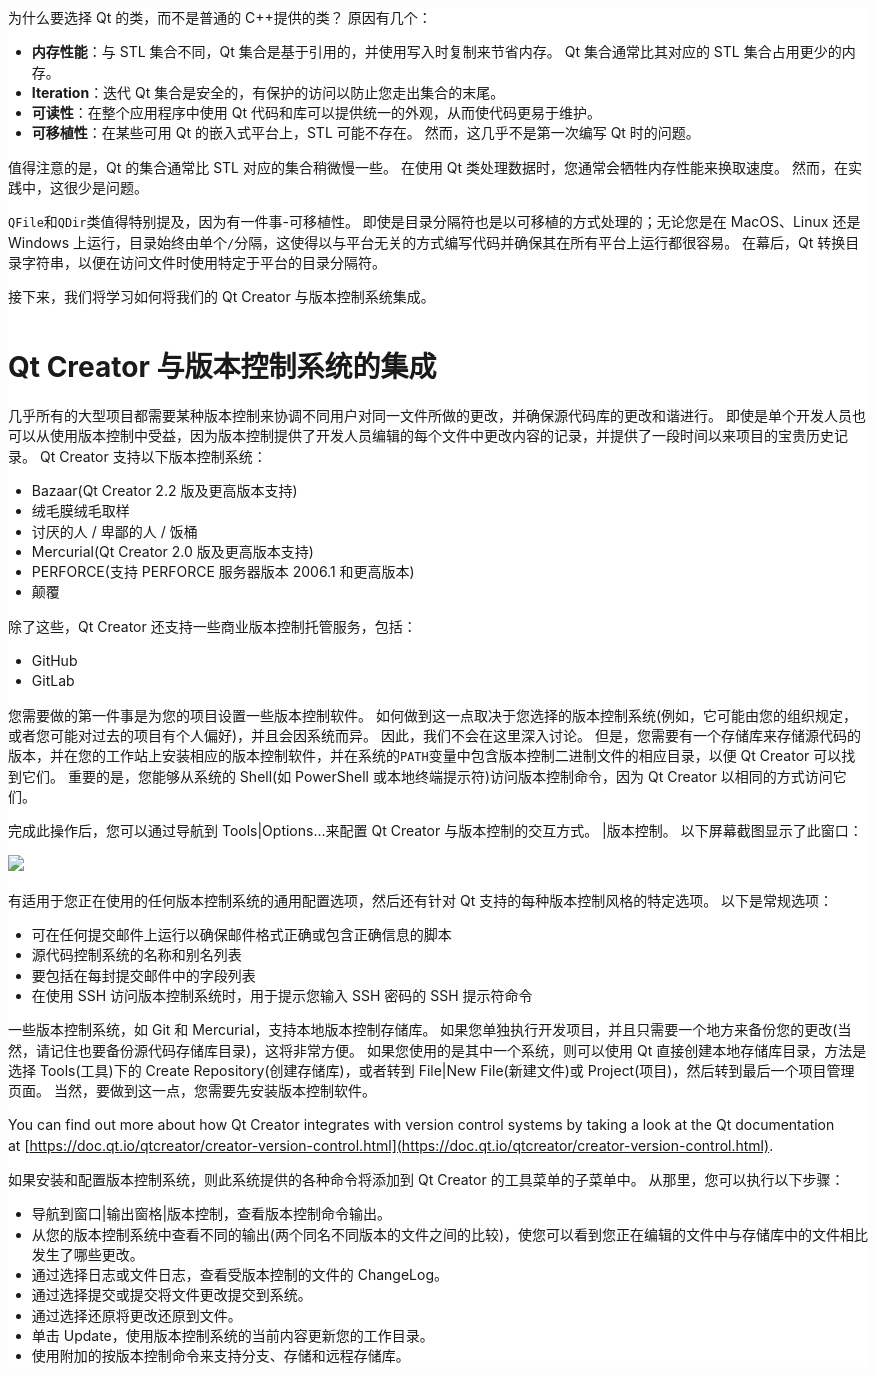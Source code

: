 为什么要选择 Qt 的类，而不是普通的 C++提供的类？ 原因有几个：

*   **内存性能**：与 STL 集合不同，Qt 集合是基于引用的，并使用写入时复制来节省内存。 Qt 集合通常比其对应的 STL 集合占用更少的内存。
*   **Iteration**：迭代 Qt 集合是安全的，有保护的访问以防止您走出集合的末尾。
*   **可读性**：在整个应用程序中使用 Qt 代码和库可以提供统一的外观，从而使代码更易于维护。
*   **可移植性**：在某些可用 Qt 的嵌入式平台上，STL 可能不存在。 然而，这几乎不是第一次编写 Qt 时的问题。

值得注意的是，Qt 的集合通常比 STL 对应的集合稍微慢一些。 在使用 Qt 类处理数据时，您通常会牺牲内存性能来换取速度。 然而，在实践中，这很少是问题。

`QFile`和`QDir`类值得特别提及，因为有一件事-可移植性。 即使是目录分隔符也是以可移植的方式处理的；无论您是在 MacOS、Linux 还是 Windows 上运行，目录始终由单个`/`分隔，这使得以与平台无关的方式编写代码并确保其在所有平台上运行都很容易。 在幕后，Qt 转换目录字符串，以便在访问文件时使用特定于平台的目录分隔符。

接下来，我们将学习如何将我们的 Qt Creator 与版本控制系统集成。

# Qt Creator 与版本控制系统的集成

几乎所有的大型项目都需要某种版本控制来协调不同用户对同一文件所做的更改，并确保源代码库的更改和谐进行。 即使是单个开发人员也可以从使用版本控制中受益，因为版本控制提供了开发人员编辑的每个文件中更改内容的记录，并提供了一段时间以来项目的宝贵历史记录。 Qt Creator 支持以下版本控制系统：

*   Bazaar(Qt Creator 2.2 版及更高版本支持)
*   绒毛膜绒毛取样
*   讨厌的人 / 卑鄙的人 / 饭桶
*   Mercurial(Qt Creator 2.0 版及更高版本支持)
*   PERFORCE(支持 PERFORCE 服务器版本 2006.1 和更高版本)
*   颠覆

除了这些，Qt Creator 还支持一些商业版本控制托管服务，包括：

*   GitHub
*   GitLab

您需要做的第一件事是为您的项目设置一些版本控制软件。 如何做到这一点取决于您选择的版本控制系统(例如，它可能由您的组织规定，或者您可能对过去的项目有个人偏好)，并且会因系统而异。 因此，我们不会在这里深入讨论。 但是，您需要有一个存储库来存储源代码的版本，并在您的工作站上安装相应的版本控制软件，并在系统的`PATH`变量中包含版本控制二进制文件的相应目录，以便 Qt Creator 可以找到它们。 重要的是，您能够从系统的 Shell(如 PowerShell 或本地终端提示符)访问版本控制命令，因为 Qt Creator 以相同的方式访问它们。

完成此操作后，您可以通过导航到 Tools|Options...来配置 Qt Creator 与版本控制的交互方式。 |版本控制。 以下屏幕截图显示了此窗口：

![](assets/cb337539-1517-4842-bd7a-e535f706a21c.png)

有适用于您正在使用的任何版本控制系统的通用配置选项，然后还有针对 Qt 支持的每种版本控制风格的特定选项。 以下是常规选项：

*   可在任何提交邮件上运行以确保邮件格式正确或包含正确信息的脚本
*   源代码控制系统的名称和别名列表
*   要包括在每封提交邮件中的字段列表
*   在使用 SSH 访问版本控制系统时，用于提示您输入 SSH 密码的 SSH 提示符命令

一些版本控制系统，如 Git 和 Mercurial，支持本地版本控制存储库。 如果您单独执行开发项目，并且只需要一个地方来备份您的更改(当然，请记住也要备份源代码存储库目录)，这将非常方便。 如果您使用的是其中一个系统，则可以使用 Qt 直接创建本地存储库目录，方法是选择 Tools(工具)下的 Create Repository(创建存储库)，或者转到 File|New File(新建文件)或 Project(项目)，然后转到最后一个项目管理页面。 当然，要做到这一点，您需要先安装版本控制软件。

You can find out more about how Qt Creator integrates with version control systems by taking a look at the Qt documentation at [https://doc.qt.io/qtcreator/creator-version-control.html](https://doc.qt.io/qtcreator/creator-version-control.html).

如果安装和配置版本控制系统，则此系统提供的各种命令将添加到 Qt Creator 的工具菜单的子菜单中。 从那里，您可以执行以下步骤：

*   导航到窗口|输出窗格|版本控制，查看版本控制命令输出。
*   从您的版本控制系统中查看不同的输出(两个同名不同版本的文件之间的比较)，使您可以看到您正在编辑的文件中与存储库中的文件相比发生了哪些更改。
*   通过选择日志或文件日志，查看受版本控制的文件的 ChangeLog。
*   通过选择提交或提交将文件更改提交到系统。
*   通过选择还原将更改还原到文件。
*   单击 Update，使用版本控制系统的当前内容更新您的工作目录。
*   使用附加的按版本控制命令来支持分支、存储和远程存储库。
